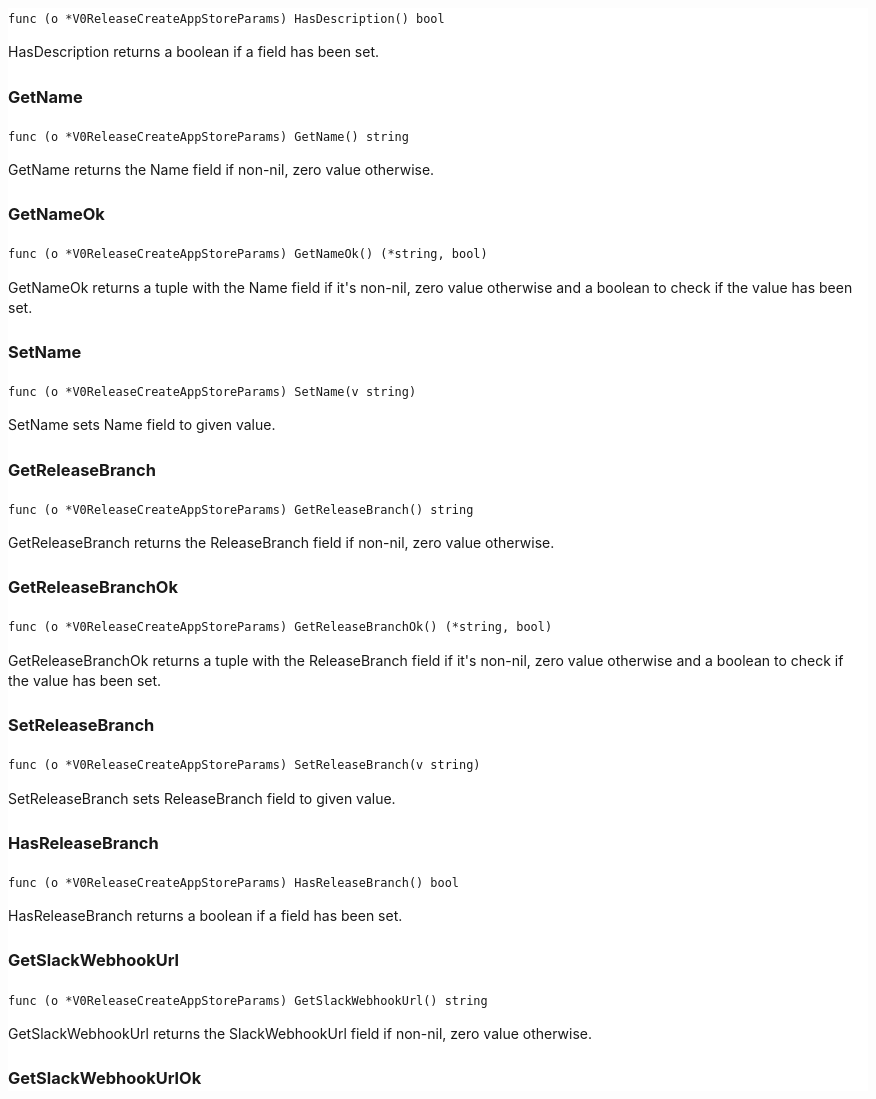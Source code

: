 `func (o *V0ReleaseCreateAppStoreParams) HasDescription() bool`

HasDescription returns a boolean if a field has been set.

### GetName

`func (o *V0ReleaseCreateAppStoreParams) GetName() string`

GetName returns the Name field if non-nil, zero value otherwise.

### GetNameOk

`func (o *V0ReleaseCreateAppStoreParams) GetNameOk() (*string, bool)`

GetNameOk returns a tuple with the Name field if it's non-nil, zero value otherwise
and a boolean to check if the value has been set.

### SetName

`func (o *V0ReleaseCreateAppStoreParams) SetName(v string)`

SetName sets Name field to given value.


### GetReleaseBranch

`func (o *V0ReleaseCreateAppStoreParams) GetReleaseBranch() string`

GetReleaseBranch returns the ReleaseBranch field if non-nil, zero value otherwise.

### GetReleaseBranchOk

`func (o *V0ReleaseCreateAppStoreParams) GetReleaseBranchOk() (*string, bool)`

GetReleaseBranchOk returns a tuple with the ReleaseBranch field if it's non-nil, zero value otherwise
and a boolean to check if the value has been set.

### SetReleaseBranch

`func (o *V0ReleaseCreateAppStoreParams) SetReleaseBranch(v string)`

SetReleaseBranch sets ReleaseBranch field to given value.

### HasReleaseBranch

`func (o *V0ReleaseCreateAppStoreParams) HasReleaseBranch() bool`

HasReleaseBranch returns a boolean if a field has been set.

### GetSlackWebhookUrl

`func (o *V0ReleaseCreateAppStoreParams) GetSlackWebhookUrl() string`

GetSlackWebhookUrl returns the SlackWebhookUrl field if non-nil, zero value otherwise.

### GetSlackWebhookUrlOk
